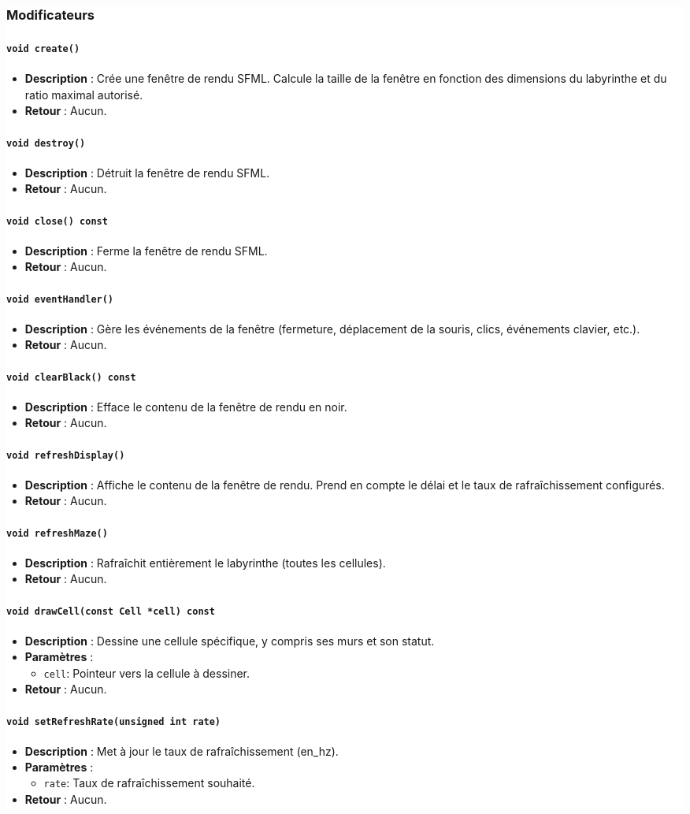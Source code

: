 ### **Modificateurs**

#### `void create()`

- **Description** : Crée une fenêtre de rendu SFML. Calcule la taille de la fenêtre en fonction des dimensions du
  labyrinthe et du ratio maximal autorisé.
- **Retour** : Aucun.

#### `void destroy()`

- **Description** : Détruit la fenêtre de rendu SFML.
- **Retour** : Aucun.

#### `void close() const`

- **Description** : Ferme la fenêtre de rendu SFML.
- **Retour** : Aucun.

#### `void eventHandler()`

- **Description** : Gère les événements de la fenêtre (fermeture, déplacement de la souris, clics, événements clavier,
  etc.).
- **Retour** : Aucun.

#### `void clearBlack() const`

- **Description** : Efface le contenu de la fenêtre de rendu en noir.
- **Retour** : Aucun.

#### `void refreshDisplay()`

- **Description** : Affiche le contenu de la fenêtre de rendu. Prend en compte le délai et le taux de rafraîchissement
  configurés.
- **Retour** : Aucun.

#### `void refreshMaze()`

- **Description** : Rafraîchit entièrement le labyrinthe (toutes les cellules).
- **Retour** : Aucun.

#### `void drawCell(const Cell *cell) const`

- **Description** : Dessine une cellule spécifique, y compris ses murs et son statut.
- **Paramètres** :
    - `cell`: Pointeur vers la cellule à dessiner.
- **Retour** : Aucun.

#### `void setRefreshRate(unsigned int rate)`

- **Description** : Met à jour le taux de rafraîchissement (en_hz).
- **Paramètres** :
    - `rate`: Taux de rafraîchissement souhaité.
- **Retour** : Aucun.
